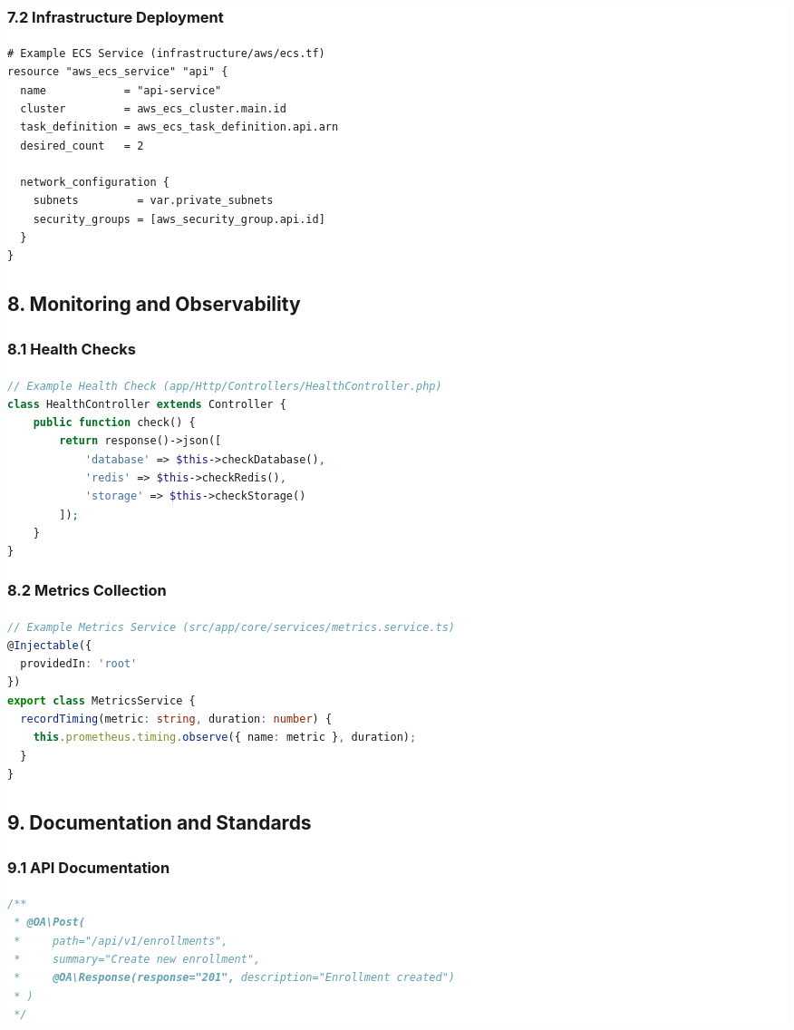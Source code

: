 ```yaml
```

### 7.2 Infrastructure Deployment
```hcl
# Example ECS Service (infrastructure/aws/ecs.tf)
resource "aws_ecs_service" "api" {
  name            = "api-service"
  cluster         = aws_ecs_cluster.main.id
  task_definition = aws_ecs_task_definition.api.arn
  desired_count   = 2

  network_configuration {
    subnets         = var.private_subnets
    security_groups = [aws_security_group.api.id]
  }
}
```

## 8. Monitoring and Observability

### 8.1 Health Checks
```php
// Example Health Check (app/Http/Controllers/HealthController.php)
class HealthController extends Controller {
    public function check() {
        return response()->json([
            'database' => $this->checkDatabase(),
            'redis' => $this->checkRedis(),
            'storage' => $this->checkStorage()
        ]);
    }
}
```

### 8.2 Metrics Collection
```typescript
// Example Metrics Service (src/app/core/services/metrics.service.ts)
@Injectable({
  providedIn: 'root'
})
export class MetricsService {
  recordTiming(metric: string, duration: number) {
    this.prometheus.timing.observe({ name: metric }, duration);
  }
}
```

## 9. Documentation and Standards

### 9.1 API Documentation
```php
/**
 * @OA\Post(
 *     path="/api/v1/enrollments",
 *     summary="Create new enrollment",
 *     @OA\Response(response="201", description="Enrollment created")
 * )
 */
```
